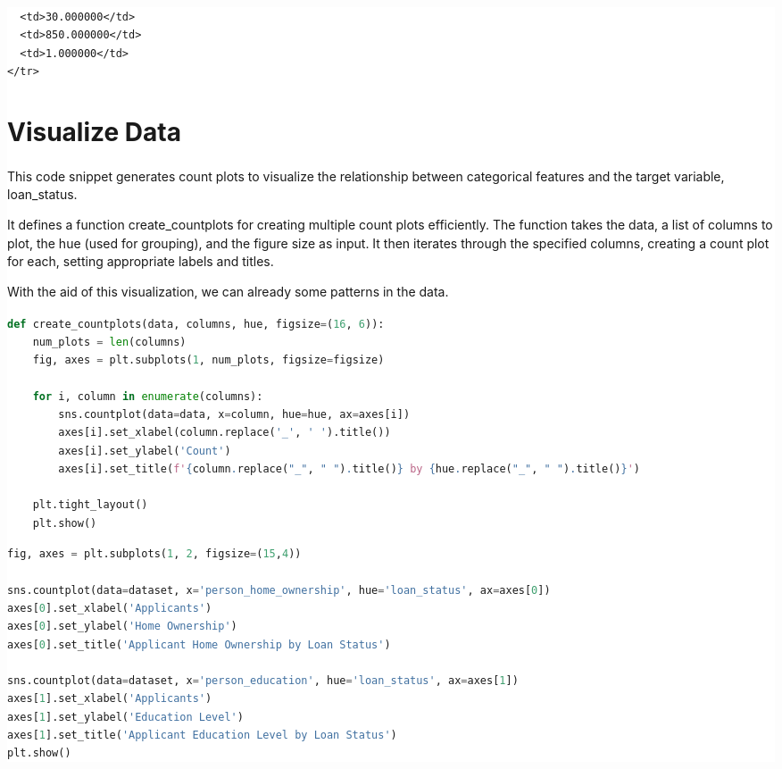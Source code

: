       <td>30.000000</td>
      <td>850.000000</td>
      <td>1.000000</td>
    </tr>
  </tbody>
</table>
</div>



# Visualize Data
This code snippet generates count plots to visualize the relationship between categorical features and the target variable, loan_status.

It defines a function create_countplots for creating multiple count plots efficiently.  The function takes the data, a list of columns to plot, the hue (used for grouping), and the figure size as input. It then iterates through the specified columns, creating a count plot for each, setting appropriate labels and titles.

With the aid of this visualization, we can already some patterns in the data.


```python
def create_countplots(data, columns, hue, figsize=(16, 6)):
    num_plots = len(columns)
    fig, axes = plt.subplots(1, num_plots, figsize=figsize)
    
    for i, column in enumerate(columns):
        sns.countplot(data=data, x=column, hue=hue, ax=axes[i])
        axes[i].set_xlabel(column.replace('_', ' ').title())
        axes[i].set_ylabel('Count')
        axes[i].set_title(f'{column.replace("_", " ").title()} by {hue.replace("_", " ").title()}')
    
    plt.tight_layout()
    plt.show()
```


```python
fig, axes = plt.subplots(1, 2, figsize=(15,4))

sns.countplot(data=dataset, x='person_home_ownership', hue='loan_status', ax=axes[0])
axes[0].set_xlabel('Applicants')
axes[0].set_ylabel('Home Ownership')
axes[0].set_title('Applicant Home Ownership by Loan Status')

sns.countplot(data=dataset, x='person_education', hue='loan_status', ax=axes[1])
axes[1].set_xlabel('Applicants')
axes[1].set_ylabel('Education Level')
axes[1].set_title('Applicant Education Level by Loan Status')
plt.show()
```


    